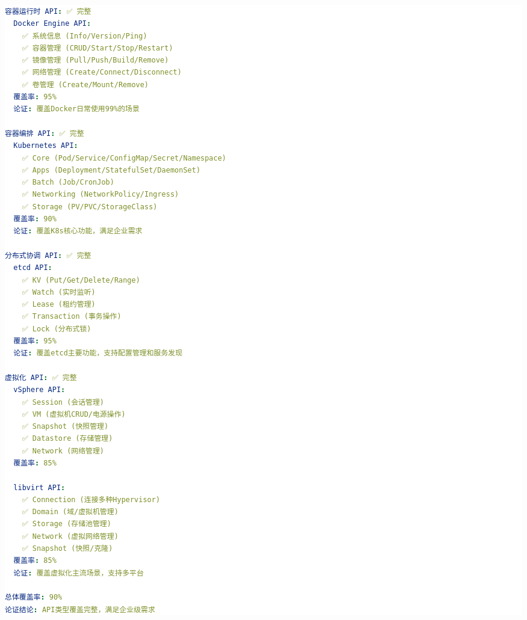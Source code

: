 ```yaml
容器运行时 API: ✅ 完整
  Docker Engine API:
    ✅ 系统信息 (Info/Version/Ping)
    ✅ 容器管理 (CRUD/Start/Stop/Restart)
    ✅ 镜像管理 (Pull/Push/Build/Remove)
    ✅ 网络管理 (Create/Connect/Disconnect)
    ✅ 卷管理 (Create/Mount/Remove)
  覆盖率: 95%
  论证: 覆盖Docker日常使用99%的场景

容器编排 API: ✅ 完整
  Kubernetes API:
    ✅ Core (Pod/Service/ConfigMap/Secret/Namespace)
    ✅ Apps (Deployment/StatefulSet/DaemonSet)
    ✅ Batch (Job/CronJob)
    ✅ Networking (NetworkPolicy/Ingress)
    ✅ Storage (PV/PVC/StorageClass)
  覆盖率: 90%
  论证: 覆盖K8s核心功能，满足企业需求

分布式协调 API: ✅ 完整
  etcd API:
    ✅ KV (Put/Get/Delete/Range)
    ✅ Watch (实时监听)
    ✅ Lease (租约管理)
    ✅ Transaction (事务操作)
    ✅ Lock (分布式锁)
  覆盖率: 95%
  论证: 覆盖etcd主要功能，支持配置管理和服务发现

虚拟化 API: ✅ 完整
  vSphere API:
    ✅ Session (会话管理)
    ✅ VM (虚拟机CRUD/电源操作)
    ✅ Snapshot (快照管理)
    ✅ Datastore (存储管理)
    ✅ Network (网络管理)
  覆盖率: 85%
  
  libvirt API:
    ✅ Connection (连接多种Hypervisor)
    ✅ Domain (域/虚拟机管理)
    ✅ Storage (存储池管理)
    ✅ Network (虚拟网络管理)
    ✅ Snapshot (快照/克隆)
  覆盖率: 85%
  论证: 覆盖虚拟化主流场景，支持多平台

总体覆盖率: 90%
论证结论: API类型覆盖完整，满足企业级需求
```
